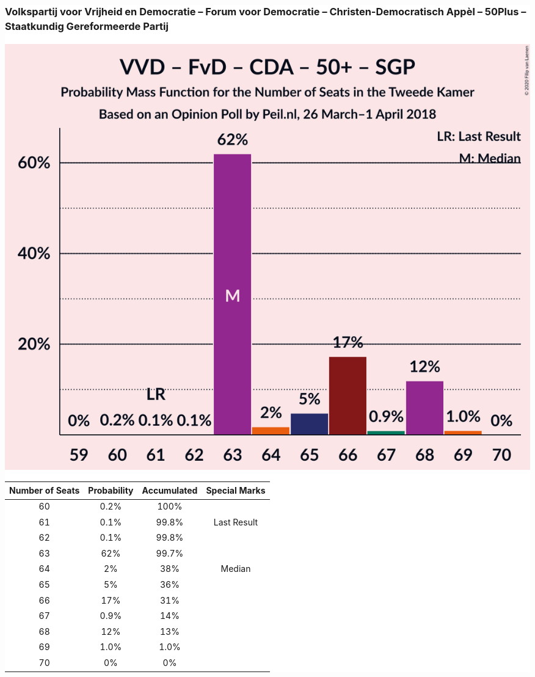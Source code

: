 ### Volkspartij voor Vrijheid en Democratie – Forum voor Democratie – Christen-Democratisch Appèl – 50Plus – Staatkundig Gereformeerde Partij

![Graph with seats probability mass function not yet produced](2018-04-01-Peilnl-coalitions-seats-pmf-vvd–fvd–cda–50–sgp.png "Seats Probability Mass Function")

| Number of Seats | Probability | Accumulated | Special Marks |
|:---------------:|:-----------:|:-----------:|:-------------:|
| 60 | 0.2% | 100% |  |
| 61 | 0.1% | 99.8% | Last Result |
| 62 | 0.1% | 99.8% |  |
| 63 | 62% | 99.7% |  |
| 64 | 2% | 38% | Median |
| 65 | 5% | 36% |  |
| 66 | 17% | 31% |  |
| 67 | 0.9% | 14% |  |
| 68 | 12% | 13% |  |
| 69 | 1.0% | 1.0% |  |
| 70 | 0% | 0% |  |
